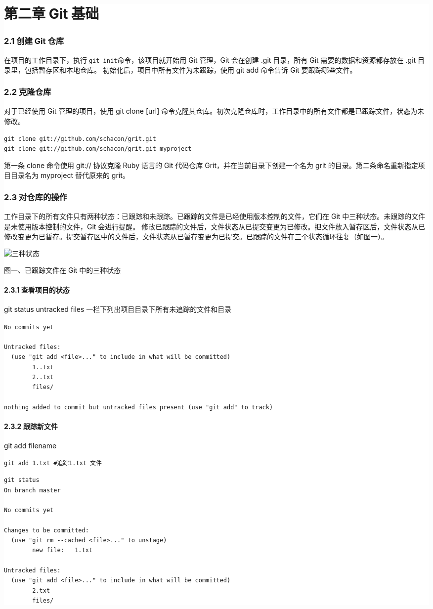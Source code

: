 # 第二章 Git 基础

### 2.1 创建 Git 仓库

在项目的工作目录下，执行 ```git init```命令，该项目就开始用 Git 管理，Git 会在创建 .git 目录，所有 Git 需要的数据和资源都存放在 .git 目录里，包括暂存区和本地仓库。
初始化后，项目中所有文件为未跟踪，使用 git add 命令告诉 Git 要跟踪哪些文件。

### 2.2 克隆仓库

对于已经使用 Git 管理的项目，使用 git clone [url] 命令克隆其仓库。初次克隆仓库时，工作目录中的所有文件都是已跟踪文件，状态为未修改。
```dos
git clone git://github.com/schacon/grit.git 
git clone git://github.com/schacon/grit.git myproject
```
第一条 clone 命令使用 git:// 协议克隆 Ruby 语言的 Git 代码仓库 Grit，并在当前目录下创建一个名为 grit 的目录。第二条命名重新指定项目目录名为 myproject 替代原来的 grit。

### 2.3 对仓库的操作

工作目录下的所有文件只有两种状态：已跟踪和未跟踪。已跟踪的文件是已经使用版本控制的文件，它们在 Git 中三种状态。未跟踪的文件是未使用版本控制的文件，Git 会进行提醒。
修改已跟踪的文件后，文件状态从已提交变更为已修改。把文件放入暂存区后，文件状态从已修改变更为已暂存。提交暂存区中的文件后，文件状态从已暂存变更为已提交。已跟踪的文件在三个状态循环往复（如图一）。

![三种状态](E:\BaiduNetdiskDownload\Typora\Git\02Git基础.assets\QQ截图20210817221650.png)

图一、已跟踪文件在 Git 中的三种状态

#### 2.3.1 查看项目的状态

git status
untracked files 一栏下列出项目目录下所有未追踪的文件和目录

```dos
No commits yet

Untracked files: 
  (use "git add <file>..." to include in what will be committed)
        1..txt
        2..txt
        files/

nothing added to commit but untracked files present (use "git add" to track)
```

#### 2.3.2 跟踪新文件

git add filename
```dos
git add 1.txt #追踪1.txt 文件
```
```dos
git status
On branch master

No commits yet

Changes to be committed:
  (use "git rm --cached <file>..." to unstage)
        new file:   1.txt

Untracked files:
  (use "git add <file>..." to include in what will be committed)
        2.txt
        files/
```
